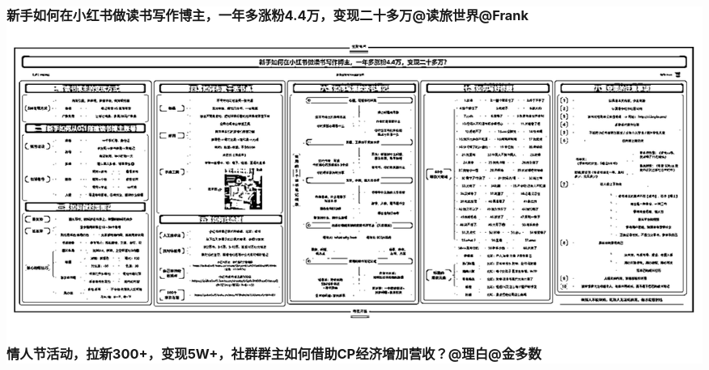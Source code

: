 ### 新手如何在小红书做读书写作博主，一年多涨粉4.4万，变现二十多万@读旅世界@Frank

![](img/92219591a52d498a0a7a489895052624.png)

### 情人节活动，拉新300+，变现5W+，社群群主如何借助CP经济增加营收？@理白@金多数
